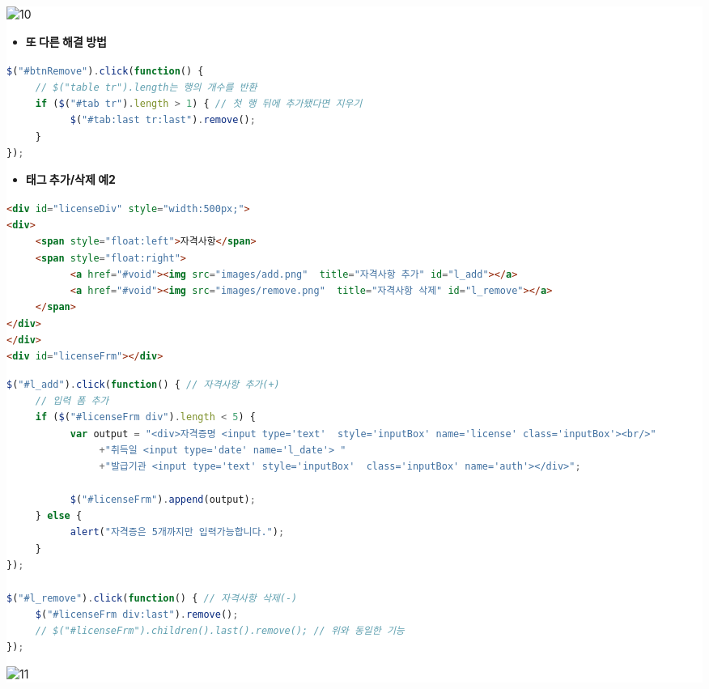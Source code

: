 ![10](https://github.com/younggeun0/younggeun0.github.io/blob/master/_posts/img/Web/jQuery/03/10.png?raw=true)

* **또 다른 해결 방법**

```javascript
$("#btnRemove").click(function() {
     // $("table tr").length는 행의 개수를 반환
     if ($("#tab tr").length > 1) { // 첫 행 뒤에 추가됐다면 지우기
           $("#tab:last tr:last").remove();
     }
});
```

* **태그 추가/삭제 예2**

```html
<div id="licenseDiv" style="width:500px;">
<div>
     <span style="float:left">자격사항</span>
     <span style="float:right">
           <a href="#void"><img src="images/add.png"  title="자격사항 추가" id="l_add"></a>
           <a href="#void"><img src="images/remove.png"  title="자격사항 삭제" id="l_remove"></a>
     </span>
</div>
</div>
<div id="licenseFrm"></div>
```

```javascript
$("#l_add").click(function() { // 자격사항 추가(+)
     // 입력 폼 추가
     if ($("#licenseFrm div").length < 5) {
           var output = "<div>자격증명 <input type='text'  style='inputBox' name='license' class='inputBox'><br/>"
                +"취득일 <input type='date' name='l_date'> "
                +"발급기관 <input type='text' style='inputBox'  class='inputBox' name='auth'></div>";
           
           $("#licenseFrm").append(output);
     } else {
           alert("자격증은 5개까지만 입력가능합니다.");
     }
});

$("#l_remove").click(function() { // 자격사항 삭제(-)
     $("#licenseFrm div:last").remove();
     // $("#licenseFrm").children().last().remove(); // 위와 동일한 기능
});
```

![11](https://github.com/younggeun0/younggeun0.github.io/blob/master/_posts/img/Web/jQuery/03/11.png?raw=true)

